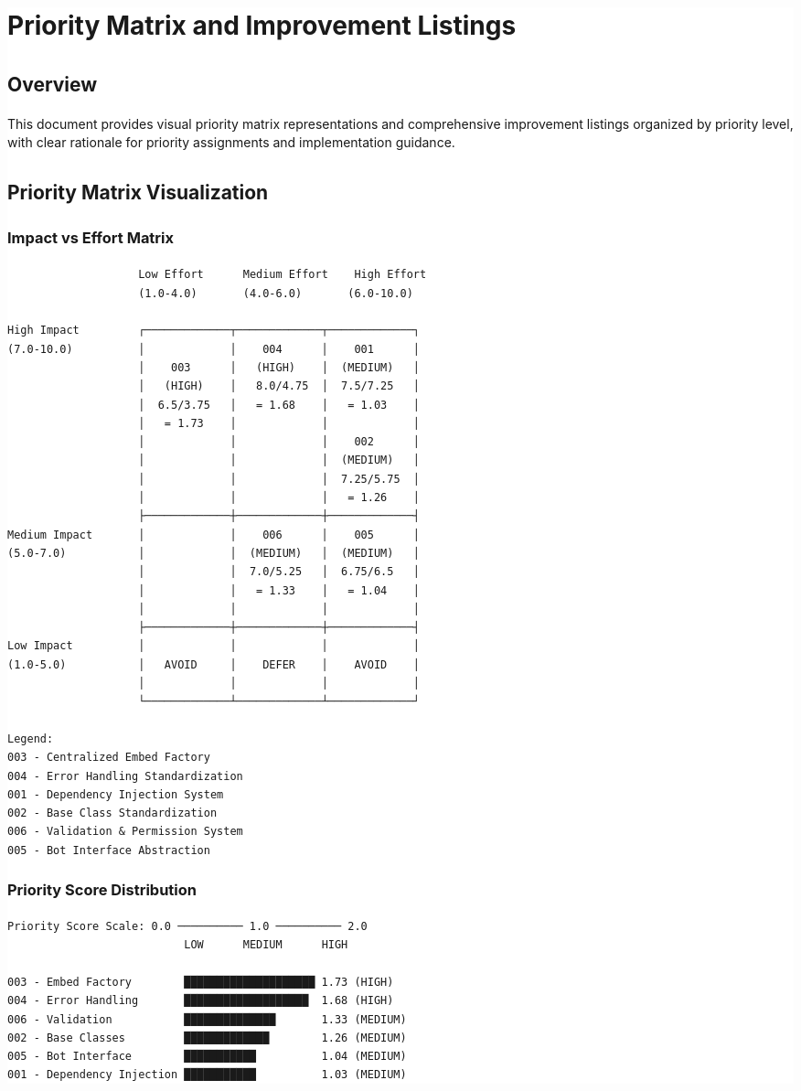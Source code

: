 # Priority Matrix and Improvement Listings

## Overview
This document provides visual priority matrix representations and comprehensive improvement listings organized by priority level, with clear rationale for priority assignments and implementation guidance.

## Priority Matrix Visualization

### Impact vs Effort Matrix

```
                    Low Effort      Medium Effort    High Effort
                    (1.0-4.0)       (4.0-6.0)       (6.0-10.0)
                    
High Impact         ┌─────────────┬─────────────┬─────────────┐
(7.0-10.0)          │             │    004      │    001      │
                    │    003      │   (HIGH)    │  (MEDIUM)   │
                    │   (HIGH)    │   8.0/4.75  │  7.5/7.25   │
                    │  6.5/3.75   │   = 1.68    │   = 1.03    │
                    │   = 1.73    │             │             │
                    │             │             │    002      │
                    │             │             │  (MEDIUM)   │
                    │             │             │  7.25/5.75  │
                    │             │             │   = 1.26    │
                    ├─────────────┼─────────────┼─────────────┤
Medium Impact       │             │    006      │    005      │
(5.0-7.0)           │             │  (MEDIUM)   │  (MEDIUM)   │
                    │             │  7.0/5.25   │  6.75/6.5   │
                    │             │   = 1.33    │   = 1.04    │
                    │             │             │             │
                    ├─────────────┼─────────────┼─────────────┤
Low Impact          │             │             │             │
(1.0-5.0)           │   AVOID     │    DEFER    │    AVOID    │
                    │             │             │             │
                    └─────────────┴─────────────┴─────────────┘

Legend:
003 - Centralized Embed Factory
004 - Error Handling Standardization  
001 - Dependency Injection System
002 - Base Class Standardization
006 - Validation & Permission System
005 - Bot Interface Abstraction
```

### Priority Score Distribution

```
Priority Score Scale: 0.0 ────────── 1.0 ────────── 2.0
                           LOW      MEDIUM      HIGH

003 - Embed Factory        ████████████████████ 1.73 (HIGH)
004 - Error Handling       ███████████████████  1.68 (HIGH)
006 - Validation           ██████████████       1.33 (MEDIUM)
002 - Base Classes         █████████████        1.26 (MEDIUM)
005 - Bot Interface        ███████████          1.04 (MEDIUM)
001 - Dependency Injection ███████████          1.03 (MEDIUM)
```
